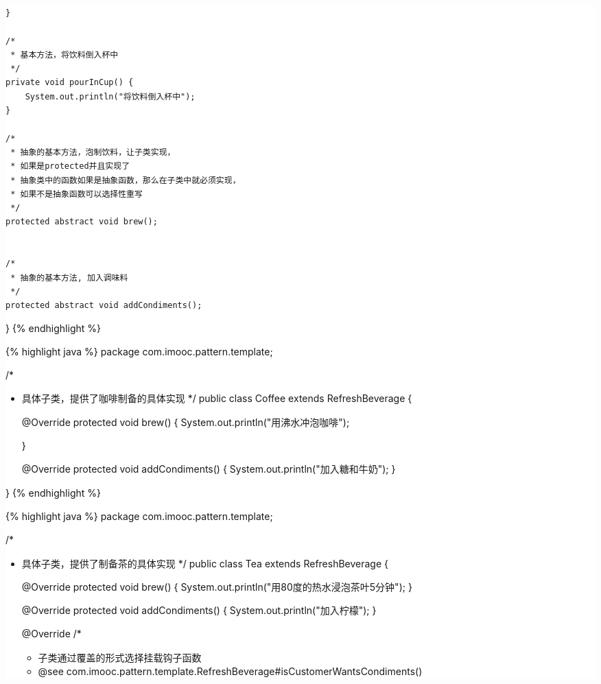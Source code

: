 	}
	
	/*
	 * 基本方法，将饮料倒入杯中
	 */
	private void pourInCup() {
		System.out.println("将饮料倒入杯中");
	}
	
	/*
	 * 抽象的基本方法，泡制饮料，让子类实现，
	 * 如果是protected并且实现了
	 * 抽象类中的函数如果是抽象函数，那么在子类中就必须实现，
	 * 如果不是抽象函数可以选择性重写
	 */
	protected abstract void brew();
	
	
	/*
	 * 抽象的基本方法, 加入调味料
	 */
	protected abstract void addCondiments();
	
	
}
{% endhighlight %}


{% highlight java %}
 package com.imooc.pattern.template;

/*
 * 具体子类，提供了咖啡制备的具体实现
 */
public class Coffee extends RefreshBeverage {

	@Override
	protected void brew() {
		System.out.println("用沸水冲泡咖啡");

	}

	@Override
	protected void addCondiments() {
		System.out.println("加入糖和牛奶");
	}

}
{% endhighlight %}

{% highlight java %}
 package com.imooc.pattern.template;

/*
 * 具体子类，提供了制备茶的具体实现
 */
public class Tea extends RefreshBeverage {

	@Override
	protected void brew() {
		System.out.println("用80度的热水浸泡茶叶5分钟");
	}

	@Override
	protected void addCondiments() {
		System.out.println("加入柠檬");
	}

	@Override
	/*
	 * 子类通过覆盖的形式选择挂载钩子函数
	 * @see com.imooc.pattern.template.RefreshBeverage#isCustomerWantsCondiments()